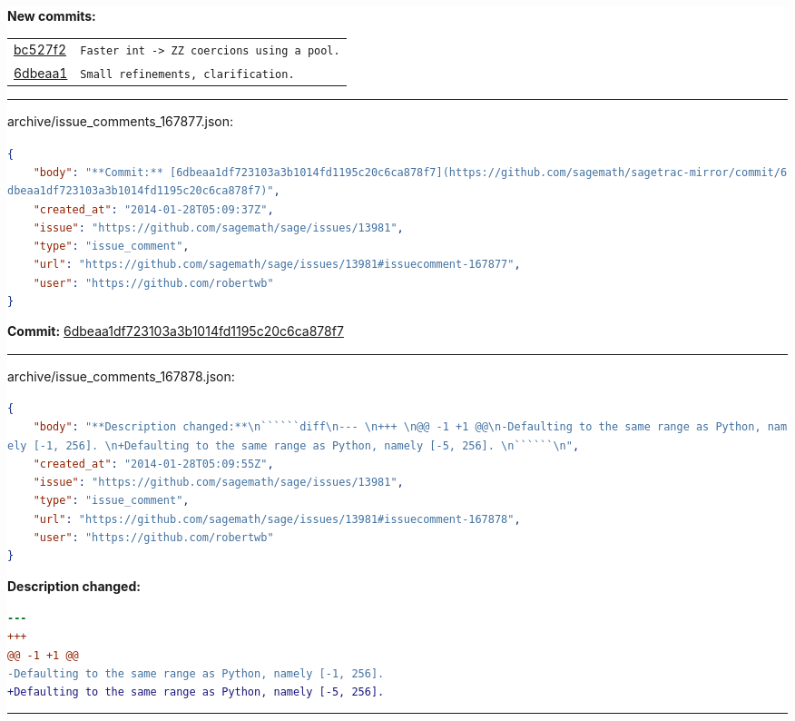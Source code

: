 <a id='comment:9'></a>
**New commits:**
<table><tr><td><a href="https://github.com/sagemath/sagetrac-mirror/commit/bc527f273168bf1be3aeaf01d43db0f3b6582fc1">bc527f2</a></td><td><code>Faster int -> ZZ coercions using a pool.</code></td></tr><tr><td><a href="https://github.com/sagemath/sagetrac-mirror/commit/6dbeaa1df723103a3b1014fd1195c20c6ca878f7">6dbeaa1</a></td><td><code>Small refinements, clarification.</code></td></tr></table>




---

archive/issue_comments_167877.json:
```json
{
    "body": "**Commit:** [6dbeaa1df723103a3b1014fd1195c20c6ca878f7](https://github.com/sagemath/sagetrac-mirror/commit/6dbeaa1df723103a3b1014fd1195c20c6ca878f7)",
    "created_at": "2014-01-28T05:09:37Z",
    "issue": "https://github.com/sagemath/sage/issues/13981",
    "type": "issue_comment",
    "url": "https://github.com/sagemath/sage/issues/13981#issuecomment-167877",
    "user": "https://github.com/robertwb"
}
```

**Commit:** [6dbeaa1df723103a3b1014fd1195c20c6ca878f7](https://github.com/sagemath/sagetrac-mirror/commit/6dbeaa1df723103a3b1014fd1195c20c6ca878f7)



---

archive/issue_comments_167878.json:
```json
{
    "body": "**Description changed:**\n``````diff\n--- \n+++ \n@@ -1 +1 @@\n-Defaulting to the same range as Python, namely [-1, 256]. \n+Defaulting to the same range as Python, namely [-5, 256]. \n``````\n",
    "created_at": "2014-01-28T05:09:55Z",
    "issue": "https://github.com/sagemath/sage/issues/13981",
    "type": "issue_comment",
    "url": "https://github.com/sagemath/sage/issues/13981#issuecomment-167878",
    "user": "https://github.com/robertwb"
}
```

**Description changed:**
``````diff
--- 
+++ 
@@ -1 +1 @@
-Defaulting to the same range as Python, namely [-1, 256]. 
+Defaulting to the same range as Python, namely [-5, 256]. 
``````




---
